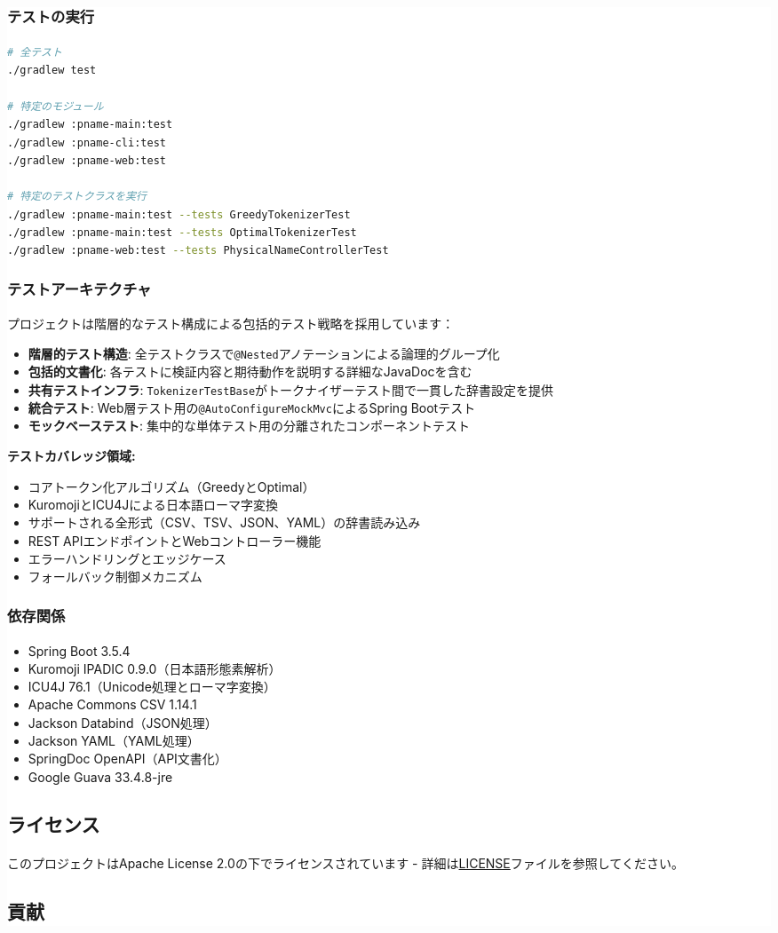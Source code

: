 ### テストの実行

```bash
# 全テスト
./gradlew test

# 特定のモジュール
./gradlew :pname-main:test
./gradlew :pname-cli:test
./gradlew :pname-web:test

# 特定のテストクラスを実行
./gradlew :pname-main:test --tests GreedyTokenizerTest
./gradlew :pname-main:test --tests OptimalTokenizerTest
./gradlew :pname-web:test --tests PhysicalNameControllerTest
```

### テストアーキテクチャ

プロジェクトは階層的なテスト構成による包括的テスト戦略を採用しています：

- **階層的テスト構造**: 全テストクラスで`@Nested`アノテーションによる論理的グループ化
- **包括的文書化**: 各テストに検証内容と期待動作を説明する詳細なJavaDocを含む
- **共有テストインフラ**: `TokenizerTestBase`がトークナイザーテスト間で一貫した辞書設定を提供
- **統合テスト**: Web層テスト用の`@AutoConfigureMockMvc`によるSpring Bootテスト
- **モックベーステスト**: 集中的な単体テスト用の分離されたコンポーネントテスト

**テストカバレッジ領域:**
- コアトークン化アルゴリズム（GreedyとOptimal）
- KuromojiとICU4Jによる日本語ローマ字変換
- サポートされる全形式（CSV、TSV、JSON、YAML）の辞書読み込み
- REST APIエンドポイントとWebコントローラー機能
- エラーハンドリングとエッジケース
- フォールバック制御メカニズム

### 依存関係

- Spring Boot 3.5.4
- Kuromoji IPADIC 0.9.0（日本語形態素解析）
- ICU4J 76.1（Unicode処理とローマ字変換）
- Apache Commons CSV 1.14.1
- Jackson Databind（JSON処理）
- Jackson YAML（YAML処理）
- SpringDoc OpenAPI（API文書化）
- Google Guava 33.4.8-jre

## ライセンス

このプロジェクトはApache License 2.0の下でライセンスされています - 詳細は[LICENSE](LICENSE)ファイルを参照してください。

## 貢献
